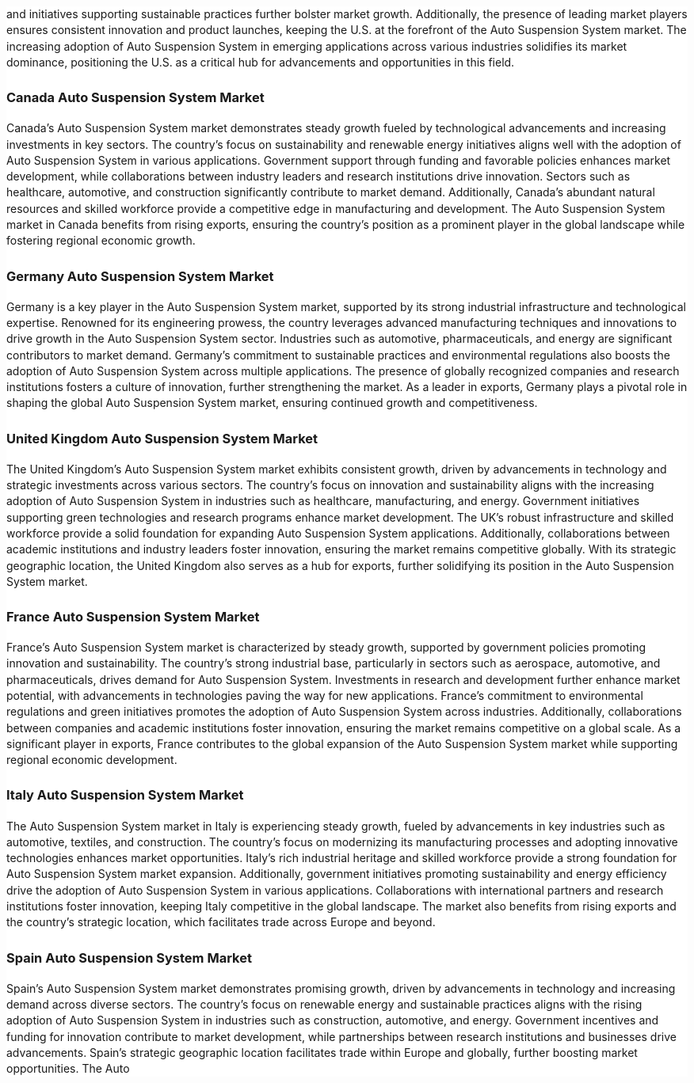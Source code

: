 and initiatives supporting sustainable practices further bolster market growth. Additionally, the presence of leading market players ensures consistent innovation and product launches, keeping the U.S. at the forefront of the Auto Suspension System market. The increasing adoption of Auto Suspension System in emerging applications across various industries solidifies its market dominance, positioning the U.S. as a critical hub for advancements and opportunities in this field.</p><h3>Canada Auto Suspension System Market</h3><p>Canada&rsquo;s Auto Suspension System market demonstrates steady growth fueled by technological advancements and increasing investments in key sectors. The country&rsquo;s focus on sustainability and renewable energy initiatives aligns well with the adoption of Auto Suspension System in various applications. Government support through funding and favorable policies enhances market development, while collaborations between industry leaders and research institutions drive innovation. Sectors such as healthcare, automotive, and construction significantly contribute to market demand. Additionally, Canada&rsquo;s abundant natural resources and skilled workforce provide a competitive edge in manufacturing and development. The Auto Suspension System market in Canada benefits from rising exports, ensuring the country&rsquo;s position as a prominent player in the global landscape while fostering regional economic growth.</p><h3>Germany Auto Suspension System Market</h3><p>Germany is a key player in the Auto Suspension System market, supported by its strong industrial infrastructure and technological expertise. Renowned for its engineering prowess, the country leverages advanced manufacturing techniques and innovations to drive growth in the Auto Suspension System sector. Industries such as automotive, pharmaceuticals, and energy are significant contributors to market demand. Germany&rsquo;s commitment to sustainable practices and environmental regulations also boosts the adoption of Auto Suspension System across multiple applications. The presence of globally recognized companies and research institutions fosters a culture of innovation, further strengthening the market. As a leader in exports, Germany plays a pivotal role in shaping the global Auto Suspension System market, ensuring continued growth and competitiveness.</p><h3>United Kingdom Auto Suspension System Market</h3><p>The United Kingdom&rsquo;s Auto Suspension System market exhibits consistent growth, driven by advancements in technology and strategic investments across various sectors. The country&rsquo;s focus on innovation and sustainability aligns with the increasing adoption of Auto Suspension System in industries such as healthcare, manufacturing, and energy. Government initiatives supporting green technologies and research programs enhance market development. The UK&rsquo;s robust infrastructure and skilled workforce provide a solid foundation for expanding Auto Suspension System applications. Additionally, collaborations between academic institutions and industry leaders foster innovation, ensuring the market remains competitive globally. With its strategic geographic location, the United Kingdom also serves as a hub for exports, further solidifying its position in the Auto Suspension System market.</p><h3>France Auto Suspension System Market</h3><p>France&rsquo;s Auto Suspension System market is characterized by steady growth, supported by government policies promoting innovation and sustainability. The country&rsquo;s strong industrial base, particularly in sectors such as aerospace, automotive, and pharmaceuticals, drives demand for Auto Suspension System. Investments in research and development further enhance market potential, with advancements in technologies paving the way for new applications. France&rsquo;s commitment to environmental regulations and green initiatives promotes the adoption of Auto Suspension System across industries. Additionally, collaborations between companies and academic institutions foster innovation, ensuring the market remains competitive on a global scale. As a significant player in exports, France contributes to the global expansion of the Auto Suspension System market while supporting regional economic development.</p><h3>Italy Auto Suspension System Market</h3><p>The Auto Suspension System market in Italy is experiencing steady growth, fueled by advancements in key industries such as automotive, textiles, and construction. The country&rsquo;s focus on modernizing its manufacturing processes and adopting innovative technologies enhances market opportunities. Italy&rsquo;s rich industrial heritage and skilled workforce provide a strong foundation for Auto Suspension System market expansion. Additionally, government initiatives promoting sustainability and energy efficiency drive the adoption of Auto Suspension System in various applications. Collaborations with international partners and research institutions foster innovation, keeping Italy competitive in the global landscape. The market also benefits from rising exports and the country&rsquo;s strategic location, which facilitates trade across Europe and beyond.</p><h3>Spain Auto Suspension System Market</h3><p>Spain&rsquo;s Auto Suspension System market demonstrates promising growth, driven by advancements in technology and increasing demand across diverse sectors. The country&rsquo;s focus on renewable energy and sustainable practices aligns with the rising adoption of Auto Suspension System in industries such as construction, automotive, and energy. Government incentives and funding for innovation contribute to market development, while partnerships between research institutions and businesses drive advancements. Spain&rsquo;s strategic geographic location facilitates trade within Europe and globally, further boosting market opportunities. The Auto